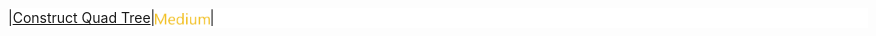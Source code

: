 |[Construct Quad Tree](./Construct%20Quad%20Tree)|<img src="https://github.com/AnasImloul/Leetcode-Solutions/blob/main/icons/medium.svg" height="12px" align="center"/>|<a href="./Construct%20Quad%20Tree/Construct%20Quad%20Tree.cpp">